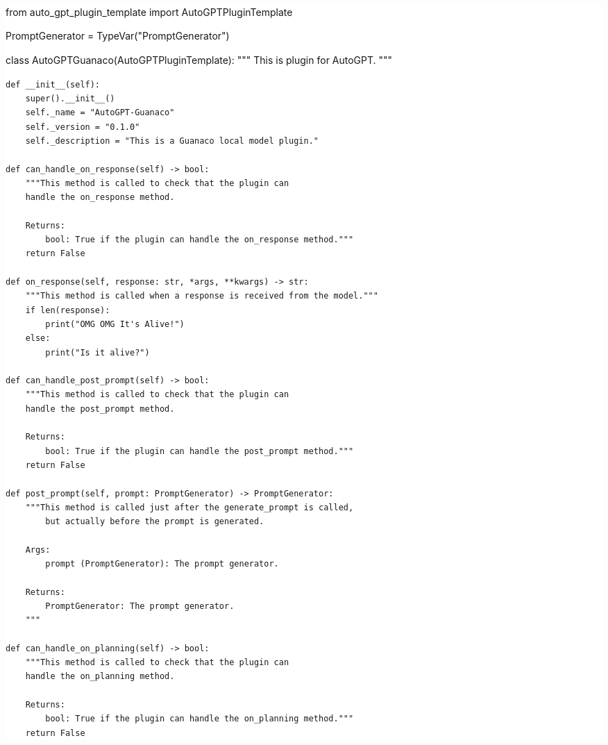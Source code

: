 from auto_gpt_plugin_template import AutoGPTPluginTemplate

PromptGenerator = TypeVar("PromptGenerator")


class AutoGPTGuanaco(AutoGPTPluginTemplate):
    """
    This is plugin for AutoGPT.
    """

    def __init__(self):
        super().__init__()
        self._name = "AutoGPT-Guanaco"
        self._version = "0.1.0"
        self._description = "This is a Guanaco local model plugin."

    def can_handle_on_response(self) -> bool:
        """This method is called to check that the plugin can
        handle the on_response method.

        Returns:
            bool: True if the plugin can handle the on_response method."""
        return False

    def on_response(self, response: str, *args, **kwargs) -> str:
        """This method is called when a response is received from the model."""
        if len(response):
            print("OMG OMG It's Alive!")
        else:
            print("Is it alive?")

    def can_handle_post_prompt(self) -> bool:
        """This method is called to check that the plugin can
        handle the post_prompt method.

        Returns:
            bool: True if the plugin can handle the post_prompt method."""
        return False

    def post_prompt(self, prompt: PromptGenerator) -> PromptGenerator:
        """This method is called just after the generate_prompt is called,
            but actually before the prompt is generated.

        Args:
            prompt (PromptGenerator): The prompt generator.

        Returns:
            PromptGenerator: The prompt generator.
        """

    def can_handle_on_planning(self) -> bool:
        """This method is called to check that the plugin can
        handle the on_planning method.

        Returns:
            bool: True if the plugin can handle the on_planning method."""
        return False
